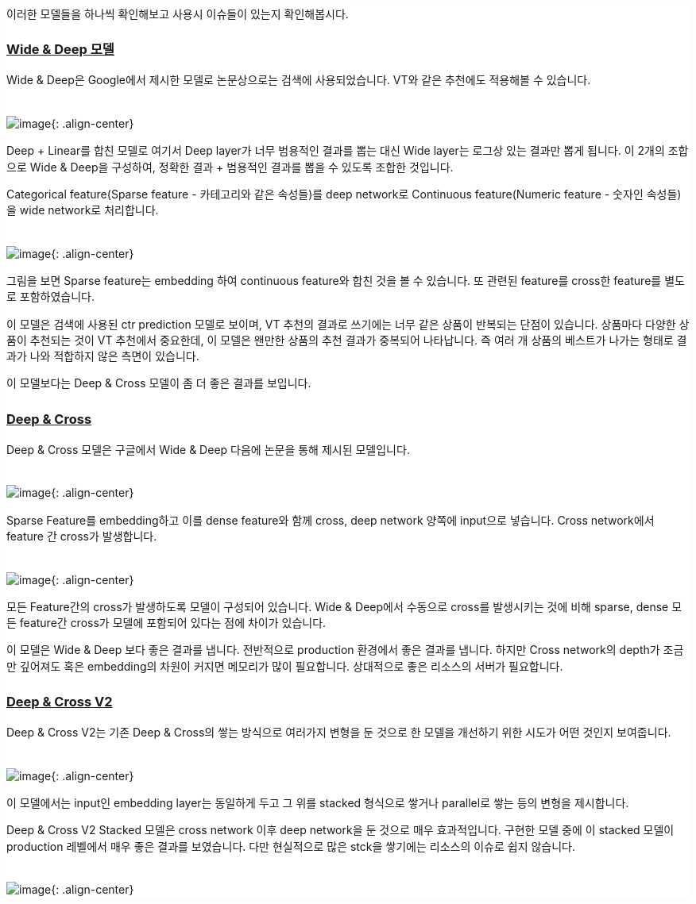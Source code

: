 이러한 모델들을 하나씩 확인해보고 사용시 이슈들이 있는지 확인해봅시다.

### [Wide & Deep 모델](https://arxiv.org/pdf/1606.07792.pdf)

Wide & Deep은 Google에서 제시한 모델로 논문상으로는 검색에 사용되었습니다. VT와 같은 추천에도 적용해볼 수 있습니다.

<br>![image](https://github.com/leechanwoo-kor/leechanwoo-kor.github.io/assets/55765292/55dc3acb-f260-42f5-907b-7d50ef17f8fb){: .align-center}<br>

Deep + Linear를 합친 모델로 여기서 Deep layer가 너무 범용적인 결과를 뽑는 대신 Wide layer는 로그상 있는 결과만 뽑게 됩니다. 이 2개의 조합으로 Wide & Deep을 구성하여, 정확한 결과 + 범용적인 결과를 뽑을 수 있도록 조합한 것입니다.

Categorical feature(Sparse feature - 카테고리와 같은 속성들)를 deep network로 Continuous feature(Numeric feature - 숫자인 속성들)을 wide network로 처리합니다.

<br>![image](https://github.com/leechanwoo-kor/leechanwoo-kor.github.io/assets/55765292/343773f6-f25e-478b-a228-3fffee7f6975){: .align-center}<br>

그림을 보면 Sparse feature는 embedding 하여 continuous feature와 합친 것을 볼 수 있습니다. 또 관련된 feature를 cross한 feature를 별도로 포함하였습니다.

이 모델은 검색에 사용된 ctr prediction 모델로 보이며, VT 추천의 결과로 쓰기에는 너무 같은 상품이 반복되는 단점이 있습니다. 상품마다 다양한 상품이 추천되는 것이 VT 추천에서 중요한데, 이 모델은 왠만한 상품의 추천 결과가 중복되어 나타납니다. 즉 여러 개 상품의 베스트가 나가는 형태로 결과가 나와 적합하지 않은 측면이 있습니다.

이 모델보다는 Deep & Cross 모델이 좀 더 좋은 결과를 보입니다.

### [Deep & Cross](https://arxiv.org/abs/1708.05123)

Deep & Cross 모델은 구글에서 Wide & Deep 다음에 논문을 통해 제시된 모델입니다.

<br>![image](https://github.com/leechanwoo-kor/leechanwoo-kor.github.io/assets/55765292/a0f6ca89-5181-40c1-8a91-c799c19188b1){: .align-center}<br>

Sparse Feature를 embedding하고 이를 dense feature와 함께 cross, deep network 양쪽에 input으로 넣습니다. Cross network에서 feature 간 cross가 발생합니다.

<br>![image](https://github.com/leechanwoo-kor/leechanwoo-kor.github.io/assets/55765292/27e157de-89fa-4524-b2cc-717f6ae84b5f){: .align-center}<br>

모든 Feature간의 cross가 발생하도록 모델이 구성되어 있습니다. Wide & Deep에서 수동으로 cross를 발생시키는 것에 비해 sparse, dense 모든 feature간 cross가 모델에 포함되어 있다는 점에 차이가 있습니다.

이 모델은 Wide & Deep 보다 좋은 결과를 냅니다. 전반적으로 production 환경에서 좋은 결과를 냅니다. 하지만 Cross network의 depth가 조금만 깊어져도 혹은 embedding의 차원이 커지면 메모리가 많이 필요합니다. 상대적으로 좋은 리소스의 서버가 필요합니다.

### [Deep & Cross V2](https://arxiv.org/abs/2008.13535)

Deep & Cross V2는 기존 Deep & Cross의 쌓는 방식으로 여러가지 변형을 둔 것으로 한 모델을 개선하기 위한 시도가 어떤 것인지 보여줍니다.

<br>![image](https://github.com/leechanwoo-kor/leechanwoo-kor.github.io/assets/55765292/f22db073-028f-4335-aaf0-dfd58f3766d4){: .align-center}<br>

이 모델에서는 input인 embedding layer는 동일하게 두고 그 위를 stacked 형식으로 쌓거나 parallel로 쌓는 등의 변형을 제시합니다.

Deep & Cross V2 Stacked 모델은 cross network 이후 deep network을 둔 것으로 매우 효과적입니다. 구현한 모델 중에 이 stacked 모델이 production 레벨에서 매우 좋은 결과를 보였습니다. 다만 현실적으로 많은 stck을 쌓기에는 리소스의 이슈로 쉽지 않습니다.

<br>![image](https://github.com/leechanwoo-kor/leechanwoo-kor.github.io/assets/55765292/802cfc30-3144-489f-b74e-365c32c43cc2){: .align-center}<br>
